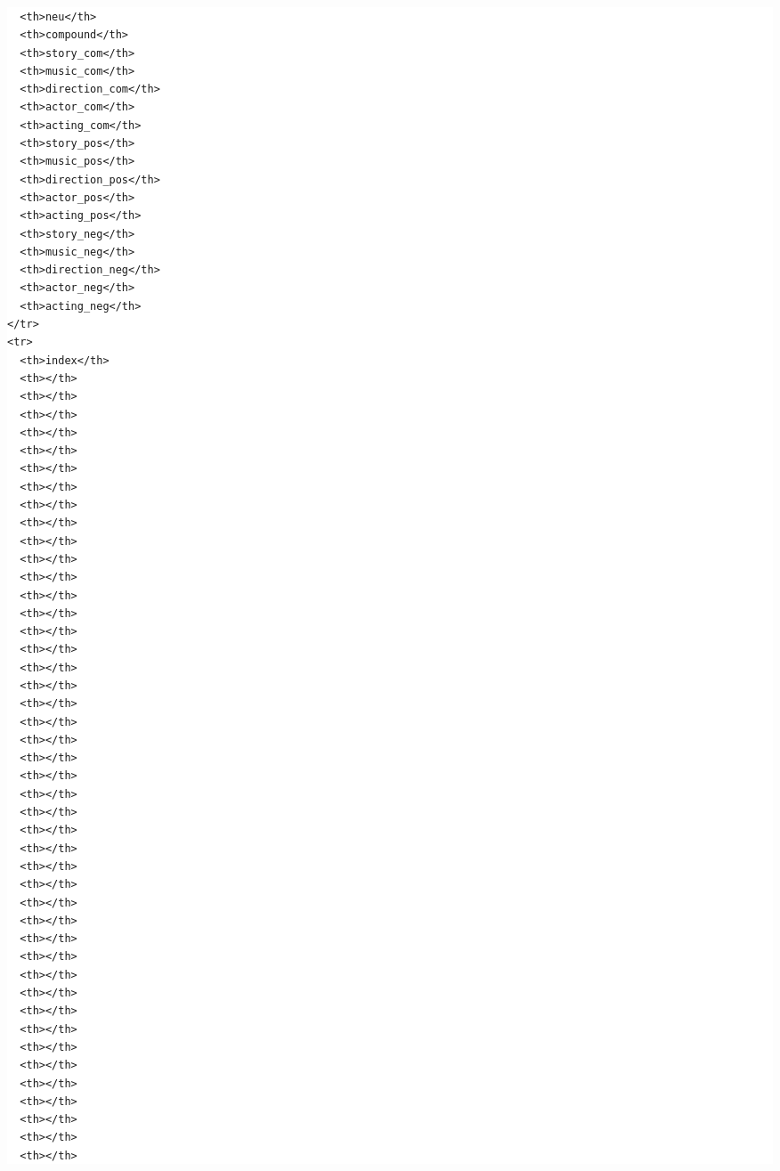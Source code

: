       <th>neu</th>
      <th>compound</th>
      <th>story_com</th>
      <th>music_com</th>
      <th>direction_com</th>
      <th>actor_com</th>
      <th>acting_com</th>
      <th>story_pos</th>
      <th>music_pos</th>
      <th>direction_pos</th>
      <th>actor_pos</th>
      <th>acting_pos</th>
      <th>story_neg</th>
      <th>music_neg</th>
      <th>direction_neg</th>
      <th>actor_neg</th>
      <th>acting_neg</th>
    </tr>
    <tr>
      <th>index</th>
      <th></th>
      <th></th>
      <th></th>
      <th></th>
      <th></th>
      <th></th>
      <th></th>
      <th></th>
      <th></th>
      <th></th>
      <th></th>
      <th></th>
      <th></th>
      <th></th>
      <th></th>
      <th></th>
      <th></th>
      <th></th>
      <th></th>
      <th></th>
      <th></th>
      <th></th>
      <th></th>
      <th></th>
      <th></th>
      <th></th>
      <th></th>
      <th></th>
      <th></th>
      <th></th>
      <th></th>
      <th></th>
      <th></th>
      <th></th>
      <th></th>
      <th></th>
      <th></th>
      <th></th>
      <th></th>
      <th></th>
      <th></th>
      <th></th>
      <th></th>
      <th></th>